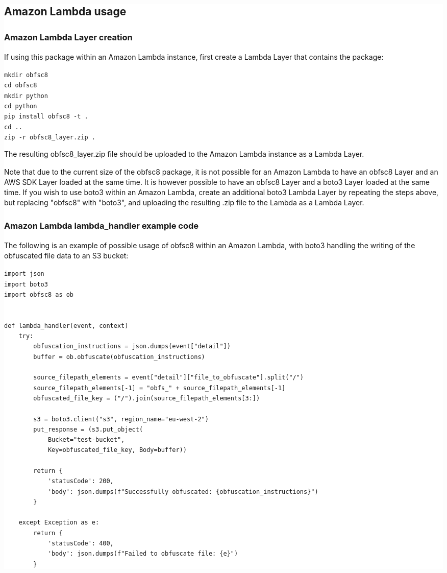 ## Amazon Lambda usage
### Amazon Lambda Layer creation
If using this package within an Amazon Lambda instance, first create a Lambda Layer that contains the package:
```
mkdir obfsc8
cd obfsc8
mkdir python
cd python
pip install obfsc8 -t .
cd ..
zip -r obfsc8_layer.zip .
```
The resulting obfsc8_layer.zip file should be uploaded to the Amazon Lambda instance as a Lambda Layer.

Note that due to the current size of the obfsc8 package, it is not possible for an Amazon Lambda to have an obfsc8 Layer and an AWS SDK Layer loaded at the same time.
It is however possible to have an obfsc8 Layer and a boto3 Layer loaded at the same time.
If you wish to use boto3 within an Amazon Lambda, create an additional boto3 Lambda Layer by repeating the steps above, but replacing "obfsc8" with "boto3", and uploading the resulting .zip file to the Lambda as a Lambda Layer.  


### Amazon Lambda lambda_handler example code
The following is an example of possible usage of obfsc8 within an Amazon Lambda, with boto3 handling the writing of the obfuscated file data to an S3 bucket: 
```
import json
import boto3
import obfsc8 as ob


def lambda_handler(event, context)
    try:
        obfuscation_instructions = json.dumps(event["detail"])
        buffer = ob.obfuscate(obfuscation_instructions)
        
        source_filepath_elements = event["detail"]["file_to_obfuscate"].split("/")
        source_filepath_elements[-1] = "obfs_" + source_filepath_elements[-1]
        obfuscated_file_key = ("/").join(source_filepath_elements[3:])
        
        s3 = boto3.client("s3", region_name="eu-west-2")
        put_response = (s3.put_object(
            Bucket="test-bucket",
            Key=obfuscated_file_key, Body=buffer))
            
        return {
            'statusCode': 200,
            'body': json.dumps(f"Successfully obfuscated: {obfuscation_instructions}")
        }
    
    except Exception as e:
        return {
            'statusCode': 400,
            'body': json.dumps(f"Failed to obfuscate file: {e}")
        }
```
